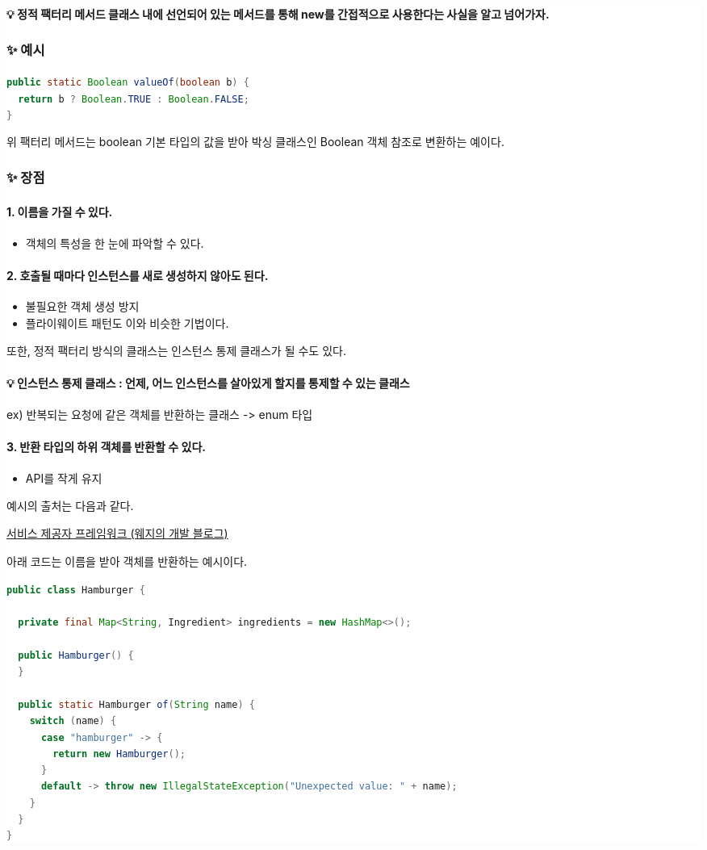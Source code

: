 #### 💡 정적 팩터리 메서드 클래스 내에 선언되어 있는 메서드를 통해 new를 간접적으로 사용한다는 사실을 알고 넘어가자.

### ✨ 예시

```java
public static Boolean valueOf(boolean b) {
  return b ? Boolean.TRUE : Boolean.FALSE;
}
```

위 팩터리 메서드는 boolean 기본 타입의 값을 받아 박싱 클래스인 Boolean 객체 참조로 변환하는 예이다.


### ✨ 장점

#### 1. 이름을 가질 수 있다.
- 객체의 특성을 한 눈에 파악할 수 있다.

#### 2. 호출될 때마다 인스턴스를 새로 생성하지 않아도 된다.
- 불필요한 객체 생성 방지
- 플라이웨이트 패턴도 이와 비슷한 기법이다.

또한, 정적 팩터리 방식의 클래스는 인스턴스 통제 클래스가 될 수도 있다.

#### 💡 인스턴스 통제 클래스 : 언제, 어느 인스턴스를 살아있게 할지를 통제할 수 있는 클래스

ex) 반복되는 요청에 같은 객체를 반환하는 클래스 -> enum 타입

#### 3. 반환 타입의 하위 객체를 반환할 수 있다.
- API를 작게 유지

예시의 출처는 다음과 같다.

[서비스 제공자 프레임워크 (웨지의 개발 블로그)](https://sihyung92.oopy.io/java/service-provider-framework)

아래 코드는 이름을 받아 객체를 반환하는 예시이다.

```java
public class Hamburger {
  
  private final Map<String, Ingredient> ingredients = new HashMap<>();

  public Hamburger() {
  }

  public static Hamburger of(String name) {
    switch (name) {
      case "hamburger" -> {
        return new Hamburger();
      }
      default -> throw new IllegalStateException("Unexpected value: " + name);
    } 
  }
}
```
